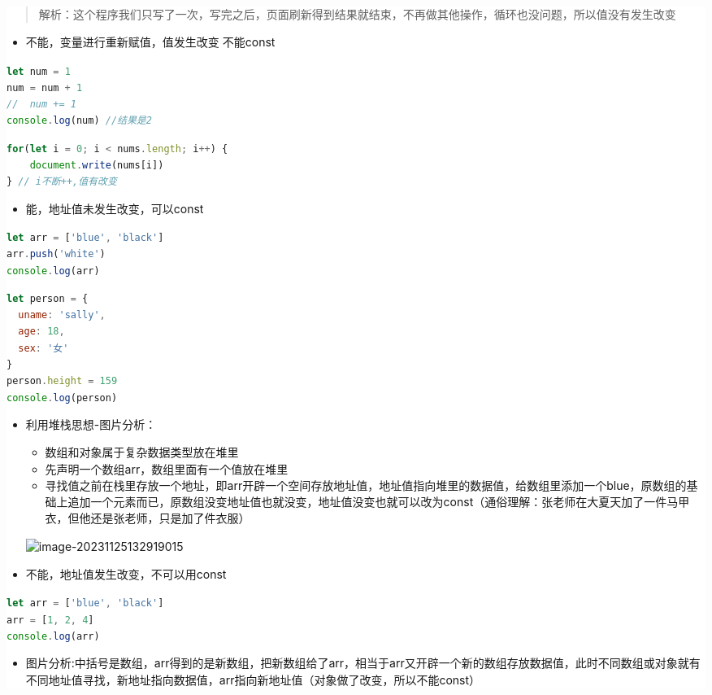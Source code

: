    > 解析：这个程序我们只写了一次，写完之后，页面刷新得到结果就结束，不再做其他操作，循环也没问题，所以值没有发生改变

   

   * 不能，变量进行重新赋值，值发生改变 不能const

   ```javascript
   let num = 1
   num = num + 1
   //  num += 1
   console.log(num) //结果是2
   ```

   ```javascript
   for(let i = 0; i < nums.length; i++) {
       document.write(nums[i])
   } // i不断++,值有改变
   ```

   

   * 能，地址值未发生改变，可以const

   ```javascript
   let arr = ['blue', 'black']
   arr.push('white')
   console.log(arr)
   ```

   ```javascript
   let person = {
     uname: 'sally',
     age: 18,
     sex: '女'
   }
   person.height = 159
   console.log(person)
   ```

   

   * 利用堆栈思想-图片分析：
     * 数组和对象属于复杂数据类型放在堆里
     * 先声明一个数组arr，数组里面有一个值放在堆里
     * 寻找值之前在栈里存放一个地址，即arr开辟一个空间存放地址值，地址值指向堆里的数据值，给数组里添加一个blue，原数组的基础上追加一个元素而已，原数组没变地址值也就没变，地址值没变也就可以改为const（通俗理解：张老师在大夏天加了一件马甲衣，但他还是张老师，只是加了件衣服）

     ![image-20231125132919015](http://images.newstar.net.cn/sally-imgsimage-20231125132919015.png)

   

   * 不能，地址值发生改变，不可以用const

   ```javascript
   let arr = ['blue', 'black']
   arr = [1, 2, 4]
   console.log(arr)
   ```

   

   * 图片分析:中括号是数组，arr得到的是新数组，把新数组给了arr，相当于arr又开辟一个新的数组存放数据值，此时不同数组或对象就有不同地址值寻找，新地址指向数据值，arr指向新地址值（对象做了改变，所以不能const）
